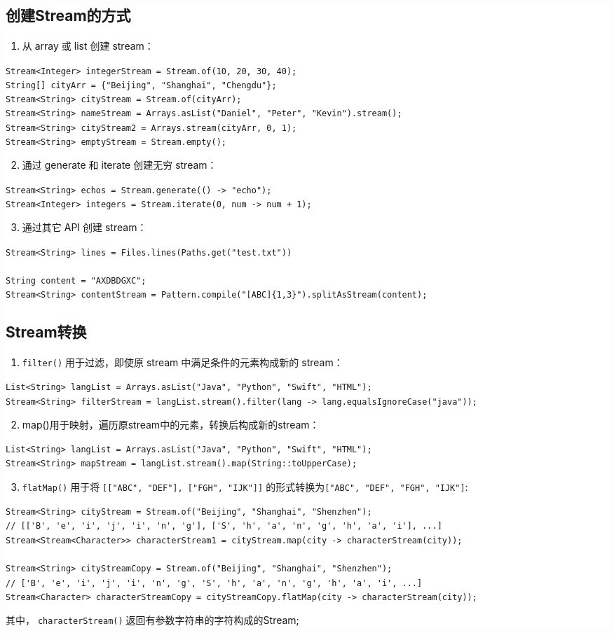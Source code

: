 ## 创建Stream的方式

1) 从 array 或 list 创建 stream：

```
Stream<Integer> integerStream = Stream.of(10, 20, 30, 40);
String[] cityArr = {"Beijing", "Shanghai", "Chengdu"};
Stream<String> cityStream = Stream.of(cityArr);
Stream<String> nameStream = Arrays.asList("Daniel", "Peter", "Kevin").stream();
Stream<String> cityStream2 = Arrays.stream(cityArr, 0, 1);
Stream<String> emptyStream = Stream.empty();
```

2) 通过 generate 和 iterate 创建无穷 stream：

```
Stream<String> echos = Stream.generate(() -> "echo");
Stream<Integer> integers = Stream.iterate(0, num -> num + 1);
```

3) 通过其它 API 创建 stream：

```
Stream<String> lines = Files.lines(Paths.get("test.txt"))

String content = "AXDBDGXC";
Stream<String> contentStream = Pattern.compile("[ABC]{1,3}").splitAsStream(content);
```
    
## Stream转换

1) `filter()` 用于过滤，即使原 stream 中满足条件的元素构成新的 stream：

```
List<String> langList = Arrays.asList("Java", "Python", "Swift", "HTML");
Stream<String> filterStream = langList.stream().filter(lang -> lang.equalsIgnoreCase("java"));
```

2) map()用于映射，遍历原stream中的元素，转换后构成新的stream：

```
List<String> langList = Arrays.asList("Java", "Python", "Swift", "HTML");
Stream<String> mapStream = langList.stream().map(String::toUpperCase);
```

3) `flatMap()` 用于将 `[["ABC", "DEF"], ["FGH", "IJK"]]` 的形式转换为`["ABC", "DEF", "FGH", "IJK"]`:
 
```
Stream<String> cityStream = Stream.of("Beijing", "Shanghai", "Shenzhen");
// [['B', 'e', 'i', 'j', 'i', 'n', 'g'], ['S', 'h', 'a', 'n', 'g', 'h', 'a', 'i'], ...]
Stream<Stream<Character>> characterStream1 = cityStream.map(city -> characterStream(city));

Stream<String> cityStreamCopy = Stream.of("Beijing", "Shanghai", "Shenzhen");
// ['B', 'e', 'i', 'j', 'i', 'n', 'g', 'S', 'h', 'a', 'n', 'g', 'h', 'a', 'i', ...]
Stream<Character> characterStreamCopy = cityStreamCopy.flatMap(city -> characterStream(city));
```

其中， `characterStream()` 返回有参数字符串的字符构成的Stream;
